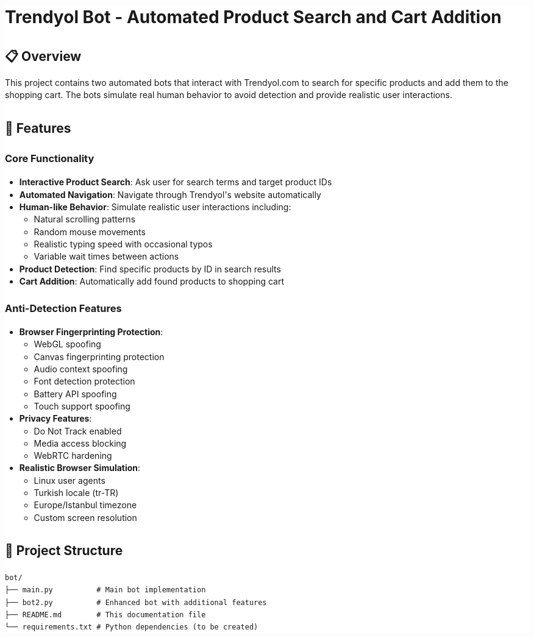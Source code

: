 # Trendyol Bot - Automated Product Search and Cart Addition

## 📋 Overview

This project contains two automated bots that interact with Trendyol.com to search for specific products and add them to the shopping cart. The bots simulate real human behavior to avoid detection and provide realistic user interactions.

## 🚀 Features

### Core Functionality
- **Interactive Product Search**: Ask user for search terms and target product IDs
- **Automated Navigation**: Navigate through Trendyol's website automatically
- **Human-like Behavior**: Simulate realistic user interactions including:
  - Natural scrolling patterns
  - Random mouse movements
  - Realistic typing speed with occasional typos
  - Variable wait times between actions
- **Product Detection**: Find specific products by ID in search results
- **Cart Addition**: Automatically add found products to shopping cart

### Anti-Detection Features
- **Browser Fingerprinting Protection**: 
  - WebGL spoofing
  - Canvas fingerprinting protection
  - Audio context spoofing
  - Font detection protection
  - Battery API spoofing
  - Touch support spoofing
- **Privacy Features**:
  - Do Not Track enabled
  - Media access blocking
  - WebRTC hardening
- **Realistic Browser Simulation**:
  - Linux user agents
  - Turkish locale (tr-TR)
  - Europe/Istanbul timezone
  - Custom screen resolution

## 📁 Project Structure

```
bot/
├── main.py          # Main bot implementation
├── bot2.py          # Enhanced bot with additional features
├── README.md        # This documentation file
└── requirements.txt # Python dependencies (to be created)
```

